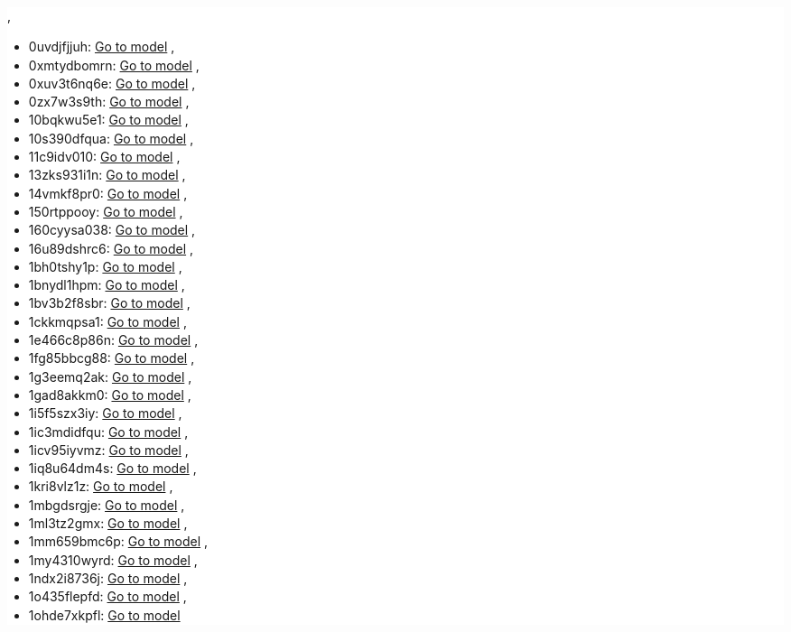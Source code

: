 ,
- 0uvdjfjjuh: [Go to model](./goal.0uvdjfjjuh.json)
,
- 0xmtydbomrn: [Go to model](./goal.0xmtydbomrn.json)
,
- 0xuv3t6nq6e: [Go to model](./goal.0xuv3t6nq6e.json)
,
- 0zx7w3s9th: [Go to model](./goal.0zx7w3s9th.json)
,
- 10bqkwu5e1: [Go to model](./goal.10bqkwu5e1.json)
,
- 10s390dfqua: [Go to model](./goal.10s390dfqua.json)
,
- 11c9idv010: [Go to model](./goal.11c9idv010.json)
,
- 13zks931i1n: [Go to model](./goal.13zks931i1n.json)
,
- 14vmkf8pr0: [Go to model](./goal.14vmkf8pr0.json)
,
- 150rtppooy: [Go to model](./goal.150rtppooy.json)
,
- 160cyysa038: [Go to model](./goal.160cyysa038.json)
,
- 16u89dshrc6: [Go to model](./goal.16u89dshrc6.json)
,
- 1bh0tshy1p: [Go to model](./goal.1bh0tshy1p.json)
,
- 1bnydl1hpm: [Go to model](./goal.1bnydl1hpm.json)
,
- 1bv3b2f8sbr: [Go to model](./goal.1bv3b2f8sbr.json)
,
- 1ckkmqpsa1: [Go to model](./goal.1ckkmqpsa1.json)
,
- 1e466c8p86n: [Go to model](./goal.1e466c8p86n.json)
,
- 1fg85bbcg88: [Go to model](./goal.1fg85bbcg88.json)
,
- 1g3eemq2ak: [Go to model](./goal.1g3eemq2ak.json)
,
- 1gad8akkm0: [Go to model](./goal.1gad8akkm0.json)
,
- 1i5f5szx3iy: [Go to model](./goal.1i5f5szx3iy.json)
,
- 1ic3mdidfqu: [Go to model](./goal.1ic3mdidfqu.json)
,
- 1icv95iyvmz: [Go to model](./goal.1icv95iyvmz.json)
,
- 1iq8u64dm4s: [Go to model](./goal.1iq8u64dm4s.json)
,
- 1kri8vlz1z: [Go to model](./goal.1kri8vlz1z.json)
,
- 1mbgdsrgje: [Go to model](./goal.1mbgdsrgje.json)
,
- 1ml3tz2gmx: [Go to model](./goal.1ml3tz2gmx.json)
,
- 1mm659bmc6p: [Go to model](./goal.1mm659bmc6p.json)
,
- 1my4310wyrd: [Go to model](./goal.1my4310wyrd.json)
,
- 1ndx2i8736j: [Go to model](./goal.1ndx2i8736j.json)
,
- 1o435flepfd: [Go to model](./goal.1o435flepfd.json)
,
- 1ohde7xkpfl: [Go to model](./goal.1ohde7xkpfl.json)